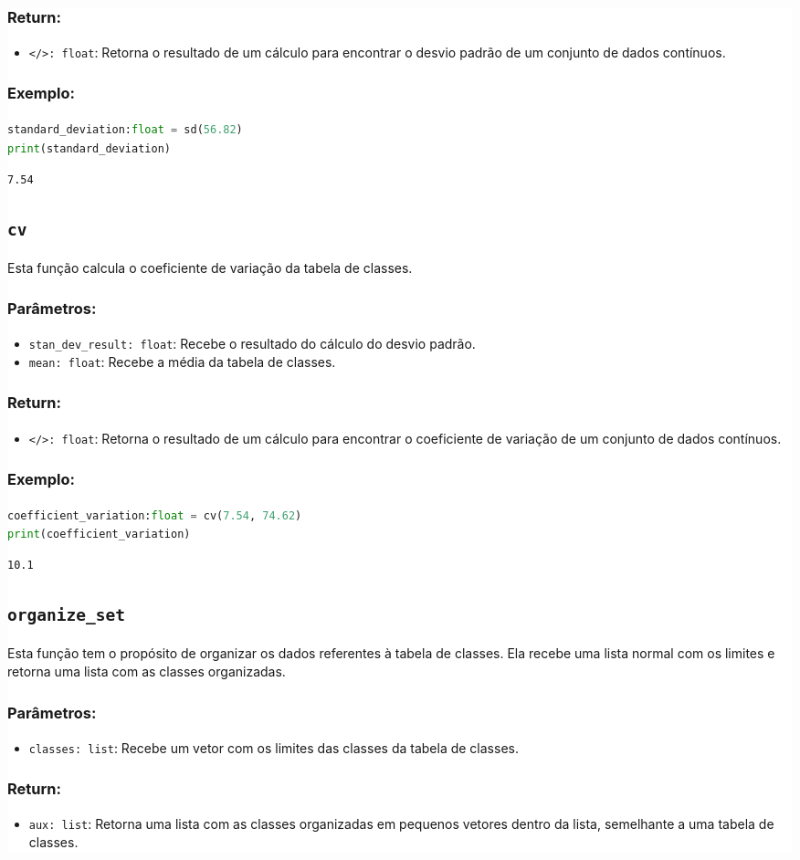 ### Return:

- `</>: float`: Retorna o resultado de um cálculo para encontrar o desvio padrão de um conjunto de dados contínuos.

### Exemplo:

```python
standard_deviation:float = sd(56.82)
print(standard_deviation)
```

```bash
7.54
```

## `cv`

Esta função calcula o coeficiente de variação da tabela de classes.

### Parâmetros:

- `stan_dev_result: float`: Recebe o resultado do cálculo do desvio padrão.
- `mean: float`: Recebe a média da tabela de classes.

### Return:

- `</>: float`: Retorna o resultado de um cálculo para encontrar o coeficiente de variação de um conjunto de dados contínuos.

### Exemplo:

```python
coefficient_variation:float = cv(7.54, 74.62)
print(coefficient_variation)
```

```bash
10.1
```

## `organize_set`

Esta função tem o propósito de organizar os dados referentes à tabela de classes. Ela recebe uma lista normal com os limites e retorna uma lista com as classes organizadas.

### Parâmetros:

- `classes: list`: Recebe um vetor com os limites das classes da tabela de classes.

### Return:

- `aux: list`: Retorna uma lista com as classes organizadas em pequenos vetores dentro da lista, semelhante a uma tabela de classes.
